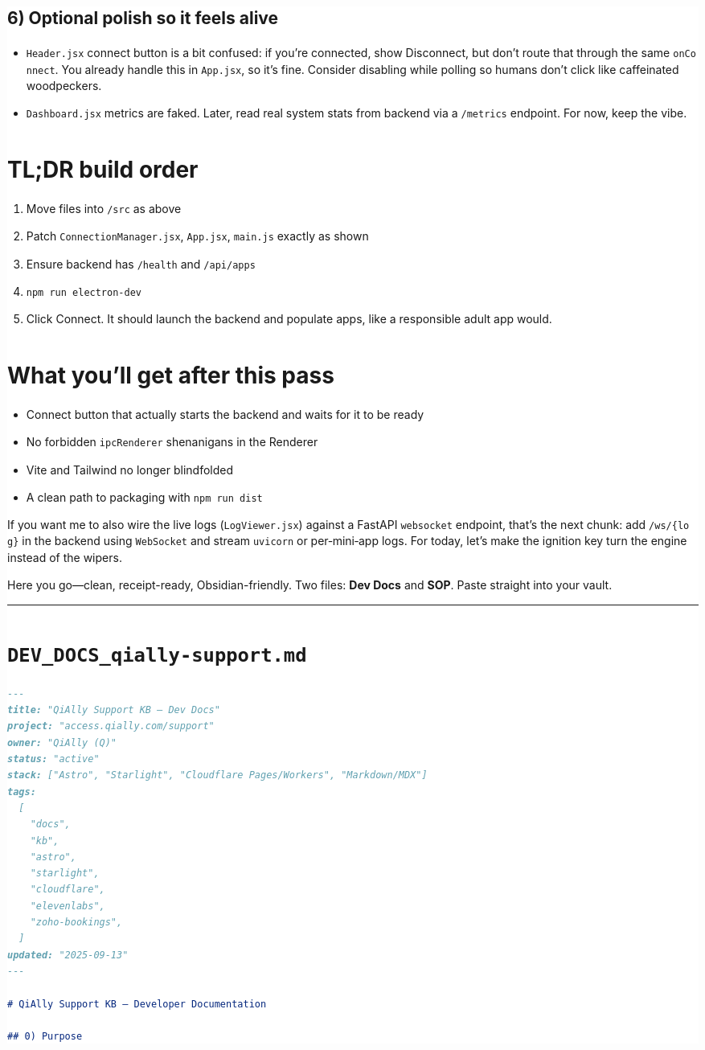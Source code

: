 ## 6) Optional polish so it feels alive

- `Header.jsx` connect button is a bit confused: if you’re connected, show Disconnect, but don’t route that through the same `onConnect`. You already handle this in `App.jsx`, so it’s fine. Consider disabling while polling so humans don’t click like caffeinated woodpeckers.

- `Dashboard.jsx` metrics are faked. Later, read real system stats from backend via a `/metrics` endpoint. For now, keep the vibe.

# TL;DR build order

1. Move files into `/src` as above

2. Patch `ConnectionManager.jsx`, `App.jsx`, `main.js` exactly as shown

3. Ensure backend has `/health` and `/api/apps`

4. `npm run electron-dev`

5. Click Connect. It should launch the backend and populate apps, like a responsible adult app would.

# What you’ll get after this pass

- Connect button that actually starts the backend and waits for it to be ready

- No forbidden `ipcRenderer` shenanigans in the Renderer

- Vite and Tailwind no longer blindfolded

- A clean path to packaging with `npm run dist`

If you want me to also wire the live logs (`LogViewer.jsx`) against a FastAPI `websocket` endpoint, that’s the next chunk: add `/ws/{log}` in the backend using `WebSocket` and stream `uvicorn` or per‑mini‑app logs. For today, let’s make the ignition key turn the engine instead of the wipers.

Here you go—clean, receipt-ready, Obsidian-friendly. Two files: **Dev Docs** and **SOP**. Paste straight into your vault.

---

# `DEV_DOCS_qially-support.md`

````md
---
title: "QiAlly Support KB — Dev Docs"
project: "access.qially.com/support"
owner: "QiAlly (Q)"
status: "active"
stack: ["Astro", "Starlight", "Cloudflare Pages/Workers", "Markdown/MDX"]
tags:
  [
    "docs",
    "kb",
    "astro",
    "starlight",
    "cloudflare",
    "elevenlabs",
    "zoho-bookings",
  ]
updated: "2025-09-13"
---

# QiAlly Support KB — Developer Documentation

## 0) Purpose
````